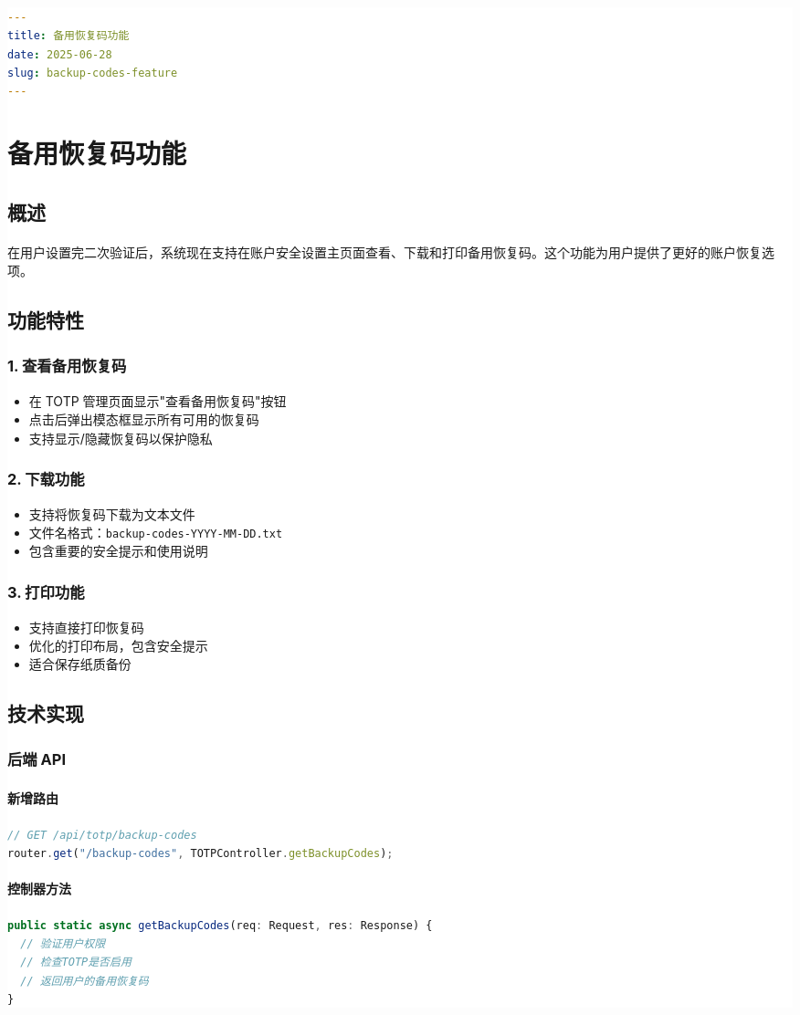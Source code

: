 ```yaml
---
title: 备用恢复码功能
date: 2025-06-28
slug: backup-codes-feature
---
```


# 备用恢复码功能

## 概述

在用户设置完二次验证后，系统现在支持在账户安全设置主页面查看、下载和打印备用恢复码。这个功能为用户提供了更好的账户恢复选项。

## 功能特性

### 1. 查看备用恢复码

- 在 TOTP 管理页面显示"查看备用恢复码"按钮
- 点击后弹出模态框显示所有可用的恢复码
- 支持显示/隐藏恢复码以保护隐私

### 2. 下载功能

- 支持将恢复码下载为文本文件
- 文件名格式：`backup-codes-YYYY-MM-DD.txt`
- 包含重要的安全提示和使用说明

### 3. 打印功能

- 支持直接打印恢复码
- 优化的打印布局，包含安全提示
- 适合保存纸质备份

## 技术实现

### 后端 API

#### 新增路由

```typescript
// GET /api/totp/backup-codes
router.get("/backup-codes", TOTPController.getBackupCodes);
```

#### 控制器方法

```typescript
public static async getBackupCodes(req: Request, res: Response) {
  // 验证用户权限
  // 检查TOTP是否启用
  // 返回用户的备用恢复码
}
```
